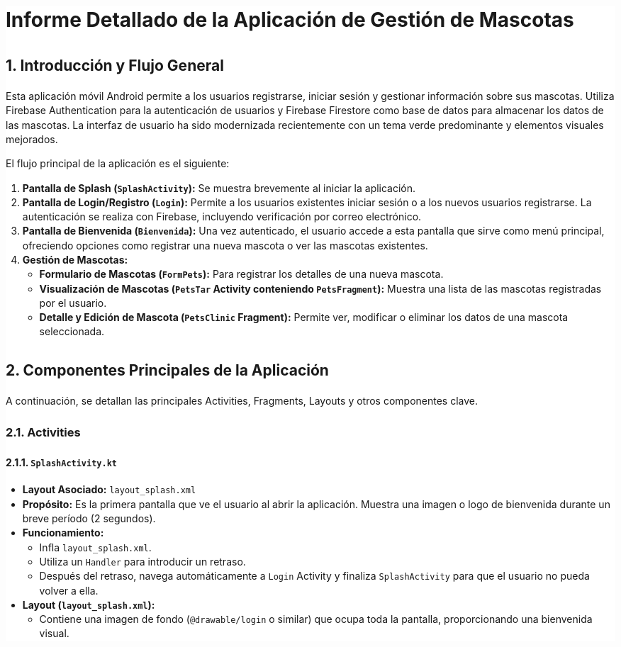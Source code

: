 # Informe Detallado de la Aplicación de Gestión de Mascotas

## 1. Introducción y Flujo General

Esta aplicación móvil Android permite a los usuarios registrarse, iniciar sesión y gestionar información sobre sus mascotas. Utiliza Firebase Authentication para la autenticación de usuarios y Firebase Firestore como base de datos para almacenar los datos de las mascotas. La interfaz de usuario ha sido modernizada recientemente con un tema verde predominante y elementos visuales mejorados.

El flujo principal de la aplicación es el siguiente:

1.  **Pantalla de Splash (`SplashActivity`):** Se muestra brevemente al iniciar la aplicación.
2.  **Pantalla de Login/Registro (`Login`):** Permite a los usuarios existentes iniciar sesión o a los nuevos usuarios registrarse. La autenticación se realiza con Firebase, incluyendo verificación por correo electrónico.
3.  **Pantalla de Bienvenida (`Bienvenida`):** Una vez autenticado, el usuario accede a esta pantalla que sirve como menú principal, ofreciendo opciones como registrar una nueva mascota o ver las mascotas existentes.
4.  **Gestión de Mascotas:**
    - **Formulario de Mascotas (`FormPets`):** Para registrar los detalles de una nueva mascota.
    - **Visualización de Mascotas (`PetsTar` Activity conteniendo `PetsFragment`):** Muestra una lista de las mascotas registradas por el usuario.
    - **Detalle y Edición de Mascota (`PetsClinic` Fragment):** Permite ver, modificar o eliminar los datos de una mascota seleccionada.

## 2. Componentes Principales de la Aplicación

A continuación, se detallan las principales Activities, Fragments, Layouts y otros componentes clave.

### 2.1. Activities

#### 2.1.1. `SplashActivity.kt`

- **Layout Asociado:** `layout_splash.xml`
- **Propósito:** Es la primera pantalla que ve el usuario al abrir la aplicación. Muestra una imagen o logo de bienvenida durante un breve período (2 segundos).
- **Funcionamiento:**
  - Infla `layout_splash.xml`.
  - Utiliza un `Handler` para introducir un retraso.
  - Después del retraso, navega automáticamente a `Login` Activity y finaliza `SplashActivity` para que el usuario no pueda volver a ella.
- **Layout (`layout_splash.xml`):**
  - Contiene una imagen de fondo (`@drawable/login` o similar) que ocupa toda la pantalla, proporcionando una bienvenida visual.